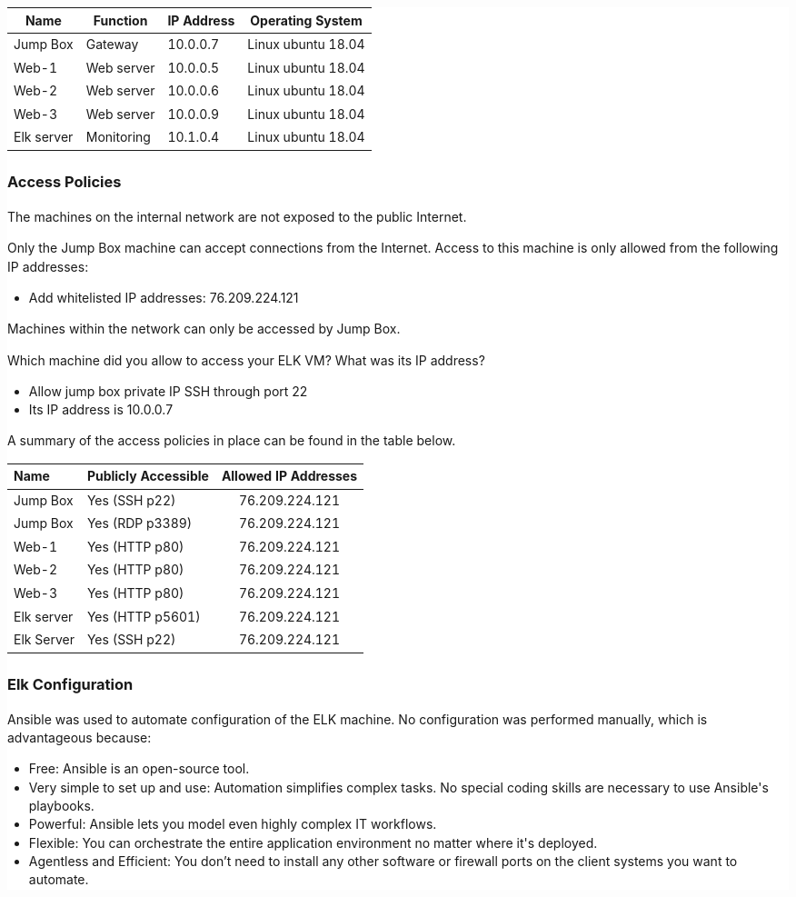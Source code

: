 |Name      | Function |IP Address| Operating System |
|----------|----------|----------|------------------|
|Jump Box  | Gateway  | 10.0.0.7 |Linux ubuntu 18.04|
|  Web-1   |Web server| 10.0.0.5 |Linux ubuntu 18.04|
|  Web-2   |Web server| 10.0.0.6 |Linux ubuntu 18.04|
|  Web-3   |Web server| 10.0.0.9 |Linux ubuntu 18.04|
|Elk server|Monitoring| 10.1.0.4 |Linux ubuntu 18.04|

### Access Policies

The machines on the internal network are not exposed to the public Internet. 

Only the Jump Box machine can accept connections from the Internet. Access to this machine is only allowed from the following IP addresses:

- Add whitelisted IP addresses: 76.209.224.121

Machines within the network can only be accessed by Jump Box.

Which machine did you allow to access your ELK VM? What was its IP address? 

- Allow jump box private IP SSH through port 22
- Its IP address is 10.0.0.7

A summary of the access policies in place can be found in the table below.

| Name     | Publicly Accessible |Allowed IP Addresses|
|:---------|:--------------------|:------------------:|
| Jump Box | Yes (SSH p22)       | 76.209.224.121     |
| Jump Box | Yes (RDP p3389)     | 76.209.224.121     |
| Web-1    | Yes (HTTP p80)      | 76.209.224.121     |
| Web-2    | Yes (HTTP p80)      | 76.209.224.121     |
| Web-3    | Yes (HTTP p80)      | 76.209.224.121     |
|Elk server| Yes (HTTP p5601)    | 76.209.224.121     |
|Elk Server| Yes (SSH p22)       | 76.209.224.121     |

### Elk Configuration

Ansible was used to automate configuration of the ELK machine. No configuration was performed manually, which is advantageous because:

- Free: Ansible is an open-source tool.
- Very simple to set up and use: Automation simplifies complex tasks. No special coding skills are necessary to use Ansible's playbooks.
- Powerful: Ansible lets you model even highly complex IT workflows.
- Flexible: You can orchestrate the entire application environment no matter where it's deployed.
- Agentless and Efficient: You don’t need to install any other software or firewall ports on the client systems you want to automate.
